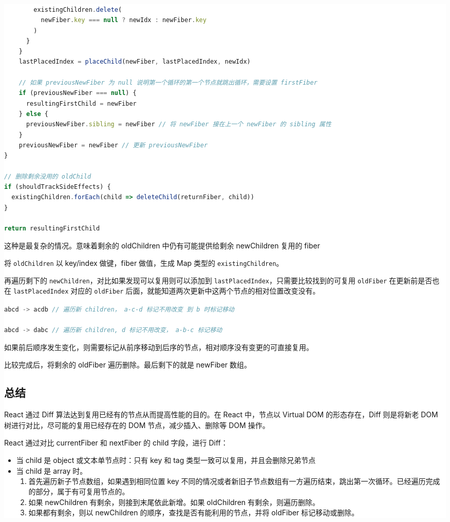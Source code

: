    ```ts
           existingChildren.delete(
             newFiber.key === null ? newIdx : newFiber.key
           )
         }
       }
       lastPlacedIndex = placeChild(newFiber, lastPlacedIndex, newIdx)

       // 如果 previousNewFiber 为 null 说明第一个循环的第一个节点就跳出循环，需要设置 firstFiber
       if (previousNewFiber === null) {
         resultingFirstChild = newFiber
       } else {
         previousNewFiber.sibling = newFiber // 将 newFiber 接在上一个 newFiber 的 sibling 属性
       }
       previousNewFiber = newFiber // 更新 previousNewFiber
   }

   // 删除剩余没用的 oldChild
   if (shouldTrackSideEffects) {
     existingChildren.forEach(child => deleteChild(returnFiber, child))
   }

   return resultingFirstChild
   ```

   这种是最复杂的情况。意味着剩余的 oldChildren 中仍有可能提供给剩余 newChildren 复用的 fiber

   将 `oldChildren` 以 key/index 做键，fiber 做值，生成 Map 类型的 `existingChildren`。

   再遍历剩下的 `newChildren`，对比如果发现可以复用则可以添加到 `lastPlacedIndex`，只需要比较找到的可复用 `oldFiber` 在更新前是否也在 `lastPlacedIndex` 对应的 `oldFiber` 后面，就能知道两次更新中这两个节点的相对位置改变没有。

   ```js
   abcd -> acdb // 遍历新 children， a-c-d 标记不用改变 到 b 时标记移动

   abcd -> dabc // 遍历新 children, d 标记不用改变， a-b-c 标记移动
   ```

   如果前后顺序发生变化，则需要标记从前序移动到后序的节点，相对顺序没有变更的可直接复用。

   比较完成后，将剩余的 oldFiber 遍历删除。最后剩下的就是 newFiber 数组。

## 总结

React 通过 Diff 算法达到复用已经有的节点从而提高性能的目的。在 React 中，节点以 Virtual DOM 的形态存在，Diff 则是将新老 DOM 树进行对比，尽可能的复用已经存在的 DOM 节点，减少插入、删除等 DOM 操作。

React 通过对比 currentFiber 和 nextFiber 的 child 字段，进行 Diff：

- 当 child 是 object 或文本单节点时：只有 key 和 tag 类型一致可以复用，并且会删除兄弟节点
- 当 child 是 array 时。
  1. 首先遍历新子节点数组，如果遇到相同位置 key 不同的情况或者新旧子节点数组有一方遍历结束，跳出第一次循环。已经遍历完成的部分，属于有可复用节点的。
  2. 如果 newChildren 有剩余，则接到末尾依此新增。如果 oldChildren 有剩余，则遍历删除。
  3. 如果都有剩余，则以 newChildren 的顺序，查找是否有能利用的节点，并将 oldFiber 标记移动或删除。

